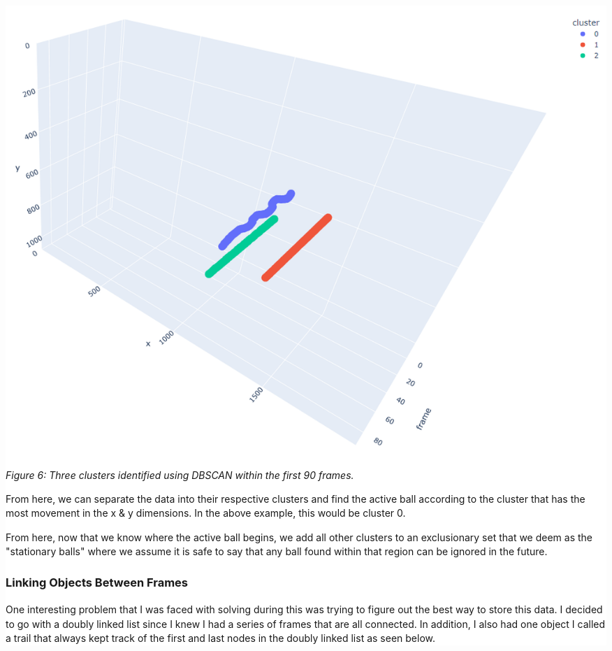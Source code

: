 ![DBSCAN Clustering on starting roundnet balls](img/v2-faster_r-cnn/starting_actives.png)

*Figure 6: Three clusters identified using DBSCAN within the first 90 frames.*

From here, we can separate the data into their respective clusters and find the active ball according to the cluster that has the most movement in the x & y dimensions. In the above example, this would be cluster 0.

From here, now that we know where the active ball begins, we add all other clusters to an exclusionary set that we deem as the "stationary balls" where we assume it is safe to say that any ball found within that region can be ignored in the future.

### Linking Objects Between Frames

One interesting problem that I was faced with solving during this was trying to figure out the best way to store this data. I decided to go with a doubly linked list since I knew I had a series of frames that are all connected. In addition, I also had one object I called a trail that always kept track of the first and last nodes in the doubly linked list as seen below. 
